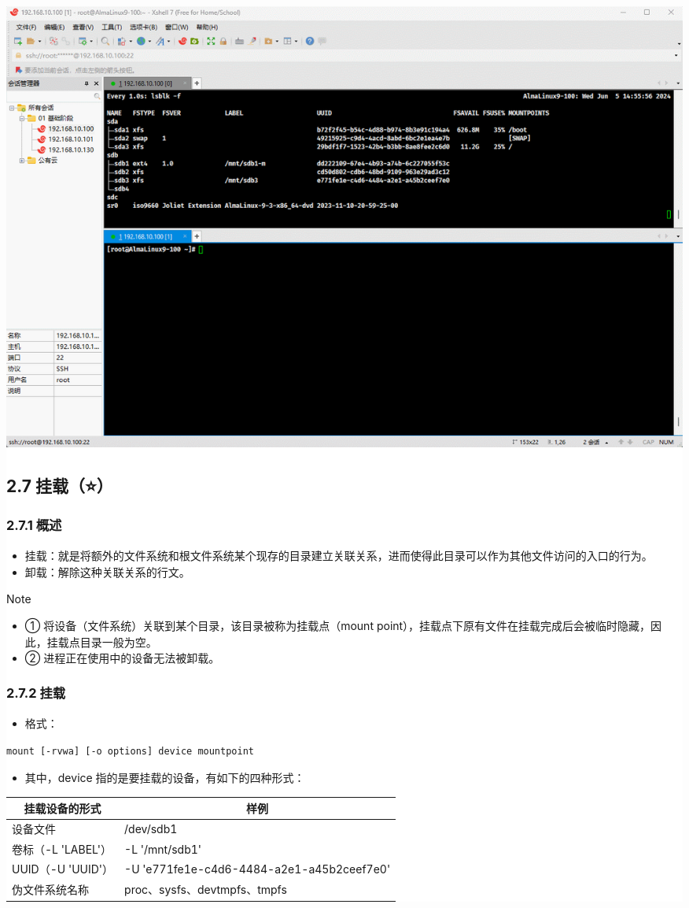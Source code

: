 ![](./assets/82.gif)

## 2.7 挂载（⭐）

### 2.7.1 概述

* 挂载：就是将额外的文件系统和根文件系统某个现存的目录建立关联关系，进而使得此目录可以作为其他文件访问的入口的行为。
* 卸载：解除这种关联关系的行文。

> [!NOTE]
>
> * ① 将设备（文件系统）关联到某个目录，该目录被称为挂载点（mount point），挂载点下原有文件在挂载完成后会被临时隐藏，因此，挂载点目录一般为空。
> * ② 进程正在使用中的设备无法被卸载。

### 2.7.2 挂载

* 格式：

```shell
mount [-rvwa] [-o options] device mountpoint
```

* 其中，device 指的是要挂载的设备，有如下的四种形式：

| 挂载设备的形式     | 样例                                      |
| ------------------ | ----------------------------------------- |
| 设备文件           | /dev/sdb1                                 |
| 卷标（-L 'LABEL'） | -L '/mnt/sdb1'                            |
| UUID（-U 'UUID'）  | -U 'e771fe1e-c4d6-4484-a2e1-a45b2ceef7e0' |
| 伪文件系统名称     | proc、sysfs、devtmpfs、tmpfs              |
